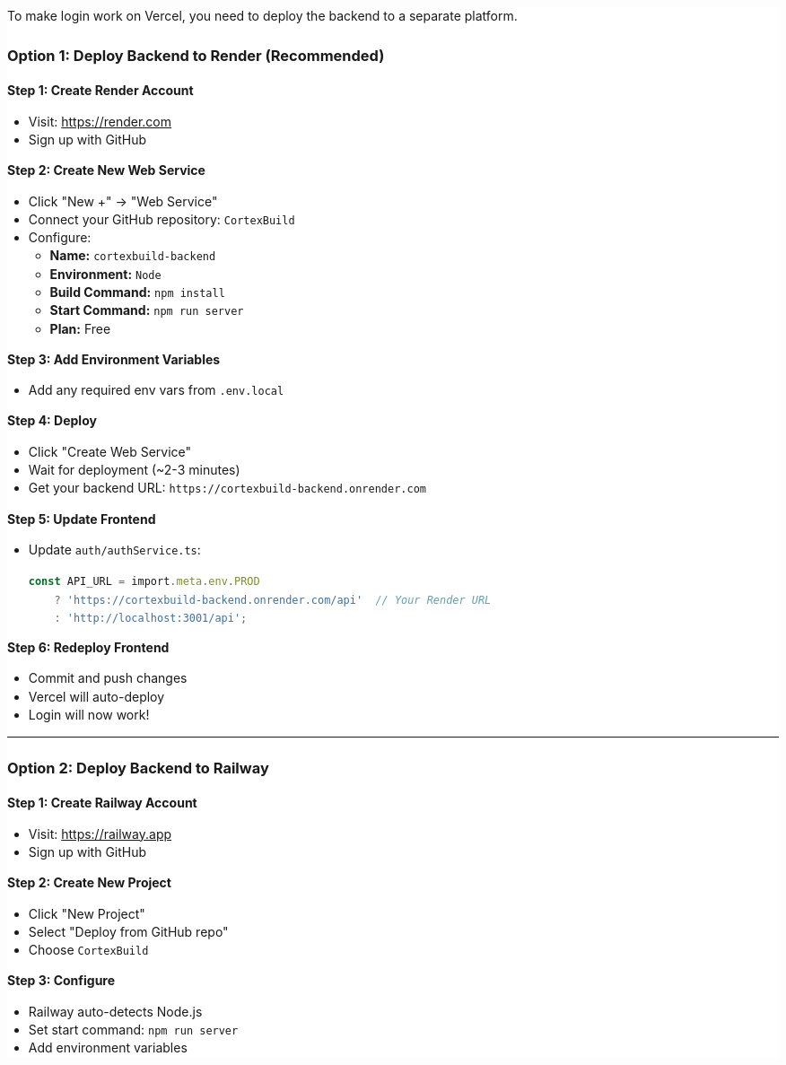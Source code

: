 To make login work on Vercel, you need to deploy the backend to a separate platform.

### **Option 1: Deploy Backend to Render (Recommended)**

**Step 1: Create Render Account**
- Visit: https://render.com
- Sign up with GitHub

**Step 2: Create New Web Service**
- Click "New +" → "Web Service"
- Connect your GitHub repository: `CortexBuild`
- Configure:
  - **Name:** `cortexbuild-backend`
  - **Environment:** `Node`
  - **Build Command:** `npm install`
  - **Start Command:** `npm run server`
  - **Plan:** Free

**Step 3: Add Environment Variables**
- Add any required env vars from `.env.local`

**Step 4: Deploy**
- Click "Create Web Service"
- Wait for deployment (~2-3 minutes)
- Get your backend URL: `https://cortexbuild-backend.onrender.com`

**Step 5: Update Frontend**
- Update `auth/authService.ts`:
  ```typescript
  const API_URL = import.meta.env.PROD
      ? 'https://cortexbuild-backend.onrender.com/api'  // Your Render URL
      : 'http://localhost:3001/api';
  ```

**Step 6: Redeploy Frontend**
- Commit and push changes
- Vercel will auto-deploy
- Login will now work!

---

### **Option 2: Deploy Backend to Railway**

**Step 1: Create Railway Account**
- Visit: https://railway.app
- Sign up with GitHub

**Step 2: Create New Project**
- Click "New Project"
- Select "Deploy from GitHub repo"
- Choose `CortexBuild`

**Step 3: Configure**
- Railway auto-detects Node.js
- Set start command: `npm run server`
- Add environment variables
